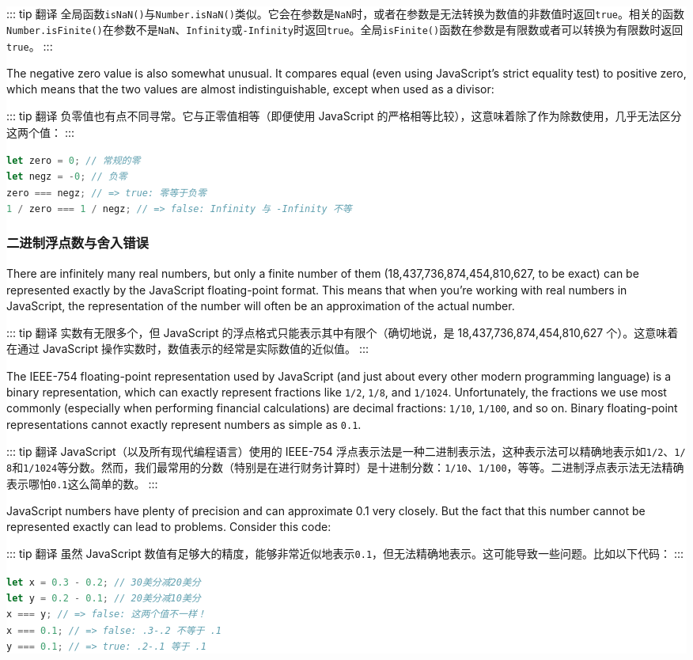 ::: tip 翻译
全局函数`isNaN()`与`Number.isNaN()`类似。它会在参数是`NaN`时，或者在参数是无法转换为数值的非数值时返回`true`。相关的函数`Number.isFinite()`在参数不是`NaN`、`Infinity`或`-Infinity`时返回`true`。全局`isFinite()`函数在参数是有限数或者可以转换为有限数时返回`true`。
:::

The negative zero value is also somewhat unusual. It compares equal (even using JavaScript’s strict equality test) to positive zero, which means that the two values are almost indistinguishable, except when used as a divisor:

::: tip 翻译
负零值也有点不同寻常。它与正零值相等（即便使用 JavaScript 的严格相等比较），这意味着除了作为除数使用，几乎无法区分这两个值：
:::

```js
let zero = 0; // 常规的零
let negz = -0; // 负零
zero === negz; // => true: 零等于负零
1 / zero === 1 / negz; // => false: Infinity 与 -Infinity 不等
```

### 二进制浮点数与舍入错误

There are infinitely many real numbers, but only a finite number of them (18,437,736,874,454,810,627, to be exact) can be represented exactly by the JavaScript floating-point format. This means that when you’re working with real numbers in JavaScript, the representation of the number will often be an approximation of the actual number.

::: tip 翻译
实数有无限多个，但 JavaScript 的浮点格式只能表示其中有限个（确切地说，是 18,437,736,874,454,810,627 个）。这意味着在通过 JavaScript 操作实数时，数值表示的经常是实际数值的近似值。
:::

The IEEE-754 floating-point representation used by JavaScript (and just about every other modern programming language) is a binary representation, which can exactly represent fractions like `1/2`, `1/8`, and `1/1024`. Unfortunately, the fractions we use most commonly (especially when performing financial calculations) are decimal fractions: `1/10`, `1/100`, and so on. Binary floating-point representations cannot exactly represent numbers as simple as `0.1`.

::: tip 翻译
JavaScript（以及所有现代编程语言）使用的 IEEE-754 浮点表示法是一种二进制表示法，这种表示法可以精确地表示如`1/2`、`1/8`和`1/1024`等分数。然而，我们最常用的分数（特别是在进行财务计算时）是十进制分数：`1/10`、`1/100`，等等。二进制浮点表示法无法精确表示哪怕`0.1`这么简单的数。
:::

JavaScript numbers have plenty of precision and can approximate 0.1 very closely. But the fact that this number cannot be represented exactly can lead to problems. Consider this code:

::: tip 翻译
虽然 JavaScript 数值有足够大的精度，能够非常近似地表示`0.1`，但无法精确地表示。这可能导致一些问题。比如以下代码：
:::

```js
let x = 0.3 - 0.2; // 30美分减20美分
let y = 0.2 - 0.1; // 20美分减10美分
x === y; // => false: 这两个值不一样！
x === 0.1; // => false: .3-.2 不等于 .1
y === 0.1; // => true: .2-.1 等于 .1
```
